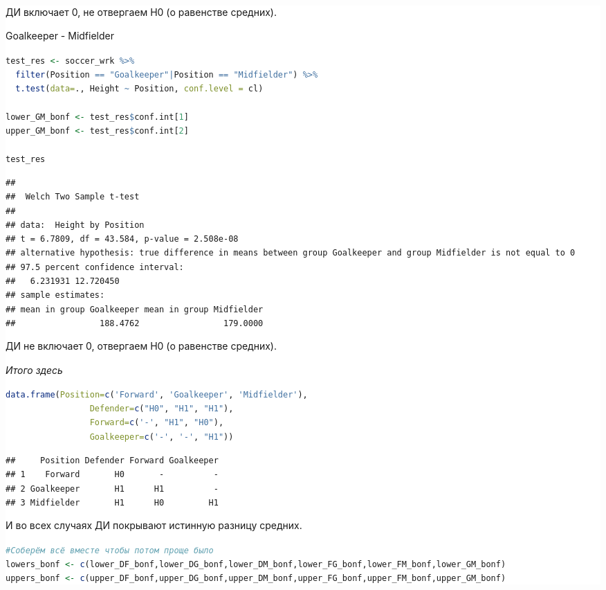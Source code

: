 ДИ включает 0, не отвергаем H0 (о равенстве средних).


Goalkeeper - Midfielder

```r
test_res <- soccer_wrk %>% 
  filter(Position == "Goalkeeper"|Position == "Midfielder") %>% 
  t.test(data=., Height ~ Position, conf.level = cl)

lower_GM_bonf <- test_res$conf.int[1]
upper_GM_bonf <- test_res$conf.int[2]

test_res
```

```
## 
## 	Welch Two Sample t-test
## 
## data:  Height by Position
## t = 6.7809, df = 43.584, p-value = 2.508e-08
## alternative hypothesis: true difference in means between group Goalkeeper and group Midfielder is not equal to 0
## 97.5 percent confidence interval:
##   6.231931 12.720450
## sample estimates:
## mean in group Goalkeeper mean in group Midfielder 
##                 188.4762                 179.0000
```

ДИ не включает 0, отвергаем H0 (о равенстве средних).


*Итого здесь*


```r
data.frame(Position=c('Forward', 'Goalkeeper', 'Midfielder'),
                 Defender=c("H0", "H1", "H1"),
                 Forward=c('-', "H1", "H0"),
                 Goalkeeper=c('-', '-', "H1"))
```

```
##     Position Defender Forward Goalkeeper
## 1    Forward       H0       -          -
## 2 Goalkeeper       H1      H1          -
## 3 Midfielder       H1      H0         H1
```

И во всех случаях ДИ покрывают истинную разницу средних.


```r
#Соберём всё вместе чтобы потом проще было
lowers_bonf <- c(lower_DF_bonf,lower_DG_bonf,lower_DM_bonf,lower_FG_bonf,lower_FM_bonf,lower_GM_bonf)
uppers_bonf <- c(upper_DF_bonf,upper_DG_bonf,upper_DM_bonf,upper_FG_bonf,upper_FM_bonf,upper_GM_bonf)
```
